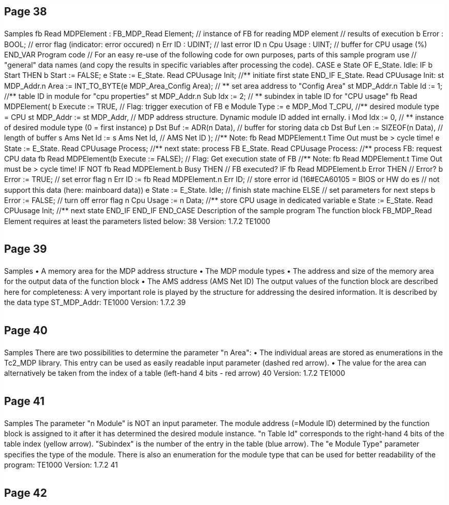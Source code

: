 ## Page 38

Samples fb Read MDPElement : FB_MDP_Read Element; // instance of FB for reading MDP element // results of execution b Error : BOOL; // error flag (indicator: error occured) n Err ID : UDINT; // last error ID n Cpu Usage : UINT; // buffer for CPU usage (%) END_VAR Program code // For an easy re-use of the following code for own purposes, parts of this sample program use // "general" data names (and copy the results in specific variables after processing the code). CASE e State OF E_State. Idle: IF b Start THEN b Start := FALSE; e State := E_State. Read CPUusage Init; //** initiate first state END_IF E_State. Read CPUusage Init: st MDP_Addr.n Area := INT_TO_BYTE(e MDP_Area_Config Area); // ** set area address to "Config Area" st MDP_Addr.n Table Id := 1; //** table ID in module for "cpu properties" st MDP_Addr.n Sub Idx := 2; // ** subindex in table ID for "CPU usage" fb Read MDPElement( b Execute := TRUE, // Flag: trigger execution of FB e Module Type := e MDP_Mod T_CPU, //** desired module type = CPU st MDP_Addr := st MDP_Addr, // MDP address structure. Dynamic module ID added int ernally. i Mod Idx := 0, // ** instance of desired module type (0 = first instance) p Dst Buf := ADR(n Data), // buffer for storing data cb Dst Buf Len := SIZEOF(n Data), // length of buffer s Ams Net Id := s Ams Net Id, // AMS Net ID ); //** Note: fb Read MDPElement.t Time Out must be > cycle time! e State := E_State. Read CPUusage Process; //** next state: process FB E_State. Read CPUusage Process: //** process FB: request CPU data fb Read MDPElement(b Execute := FALSE); // Flag: Get execution state of FB //** Note: fb Read MDPElement.t Time Out must be > cycle time! IF NOT fb Read MDPElement.b Busy THEN // FB executed? IF fb Read MDPElement.b Error THEN // Error? b Error := TRUE; // set error flag n Err ID := fb Read MDPElement.n Err ID; // store error id (16#ECA60105 = BIOS or HW do es // not support this data (here: mainboard data)) e State := E_State. Idle; // finish state machine ELSE // set parameters for next steps b Error := FALSE; // turn off error flag n Cpu Usage := n Data; //** store CPU usage in dedicated variable e State := E_State. Read CPUusage Init; //** next state END_IF END_IF END_CASE Description of the sample program The function block FB_MDP_Read Element requires at least the parameters listed below: 38 Version: 1.7.2 TE1000
## Page 39

Samples • A memory area for the MDP address structure • The MDP module types • The address and size of the memory area for the output data of the function block • The AMS address (AMS Net ID) The output values of the function block are described here for completeness: A very important role is played by the structure for addressing the desired information. It is described by the data type ST_MDP_Addr: TE1000 Version: 1.7.2 39
## Page 40

Samples There are two possibilities to determine the parameter "n Area": • The individual areas are stored as enumerations in the Tc2_MDP library. This entry can be used as easily readable input parameter (dashed red arrow). • The value for the area can alternatively be taken from the index of a table (left-hand 4 bits - red arrow) 40 Version: 1.7.2 TE1000
## Page 41

Samples The parameter "n Module" is NOT an input parameter. The module address (=Module ID) determined by the function block is assigned to it after it has determined the desired module instance. "n Table Id" corresponds to the right-hand 4 bits of the table index (yellow arrow). "Subindex" is the number of the entry in the table (blue arrow). The "e Module Type" parameter specifies the type of the module. There is also an enumeration for the module type that can be used for better readability of the program: TE1000 Version: 1.7.2 41
## Page 42
